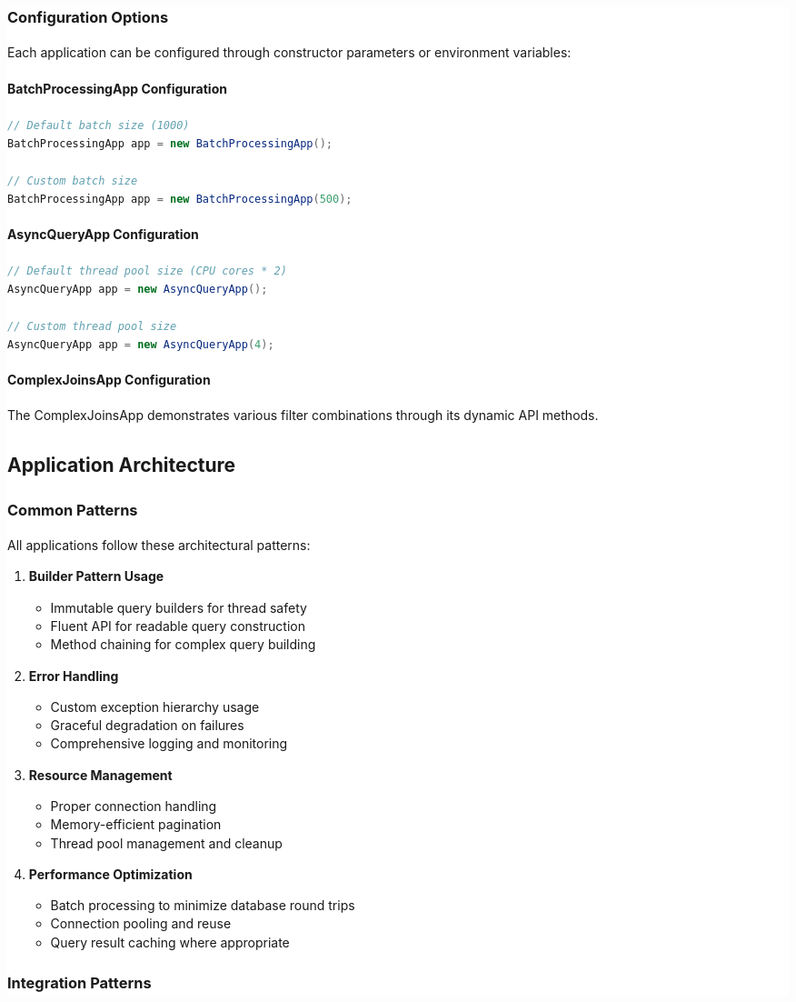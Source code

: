 ### Configuration Options

Each application can be configured through constructor parameters or environment variables:

#### BatchProcessingApp Configuration
```java
// Default batch size (1000)
BatchProcessingApp app = new BatchProcessingApp();

// Custom batch size
BatchProcessingApp app = new BatchProcessingApp(500);
```

#### AsyncQueryApp Configuration
```java
// Default thread pool size (CPU cores * 2)
AsyncQueryApp app = new AsyncQueryApp();

// Custom thread pool size
AsyncQueryApp app = new AsyncQueryApp(4);
```

#### ComplexJoinsApp Configuration
The ComplexJoinsApp demonstrates various filter combinations through its dynamic API methods.

## Application Architecture

### Common Patterns

All applications follow these architectural patterns:

1. **Builder Pattern Usage**
   - Immutable query builders for thread safety
   - Fluent API for readable query construction
   - Method chaining for complex query building

2. **Error Handling**
   - Custom exception hierarchy usage
   - Graceful degradation on failures
   - Comprehensive logging and monitoring

3. **Resource Management**
   - Proper connection handling
   - Memory-efficient pagination
   - Thread pool management and cleanup

4. **Performance Optimization**
   - Batch processing to minimize database round trips
   - Connection pooling and reuse
   - Query result caching where appropriate

### Integration Patterns
